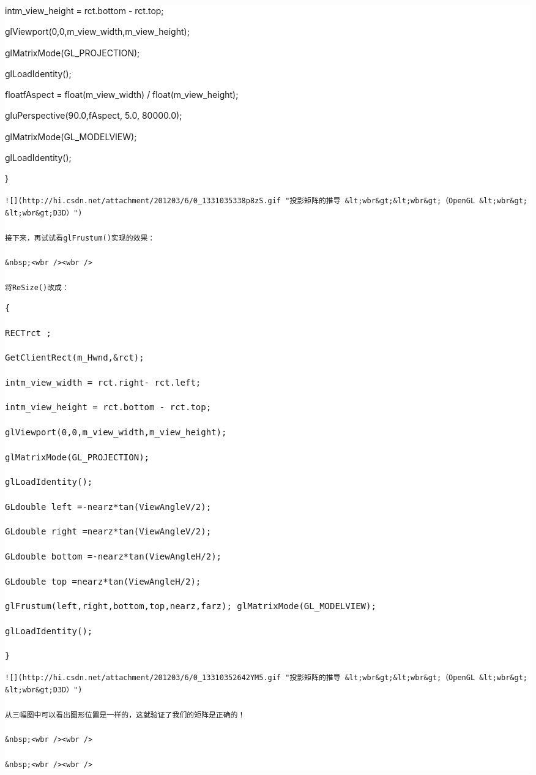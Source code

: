 intm_view_height = rct.bottom - rct.top;

glViewport(0,0,m_view_width,m_view_height);

glMatrixMode(GL_PROJECTION);

glLoadIdentity();

floatfAspect = float(m_view_width) / float(m_view_height);

gluPerspective(90.0,fAspect, 5.0, 80000.0);

glMatrixMode(GL_MODELVIEW);

glLoadIdentity();

}</pre>

	![](http://hi.csdn.net/attachment/201203/6/0_1331035338p8zS.gif "投影矩阵的推导 &lt;wbr&gt;&lt;wbr&gt;（OpenGL &lt;wbr&gt;&lt;wbr&gt;D3D）")

	接下来，再试试看glFrustum()实现的效果：

	&nbsp;<wbr /><wbr />

	将ReSize()改成：

<pre class="brush:cpp;">
{

RECTrct ;

GetClientRect(m_Hwnd,&amp;rct);

intm_view_width = rct.right- rct.left;

intm_view_height = rct.bottom - rct.top;

glViewport(0,0,m_view_width,m_view_height);

glMatrixMode(GL_PROJECTION);

glLoadIdentity();

GLdouble left =-nearz*tan(ViewAngleV/2);

GLdouble right =nearz*tan(ViewAngleV/2);

GLdouble bottom =-nearz*tan(ViewAngleH/2);

GLdouble top =nearz*tan(ViewAngleH/2);

glFrustum(left,right,bottom,top,nearz,farz); glMatrixMode(GL_MODELVIEW);

glLoadIdentity();

}</pre>

	![](http://hi.csdn.net/attachment/201203/6/0_13310352642YM5.gif "投影矩阵的推导 &lt;wbr&gt;&lt;wbr&gt;（OpenGL &lt;wbr&gt;&lt;wbr&gt;D3D）")

	从三幅图中可以看出图形位置是一样的，这就验证了我们的矩阵是正确的！

	&nbsp;<wbr /><wbr />

	&nbsp;<wbr /><wbr />
